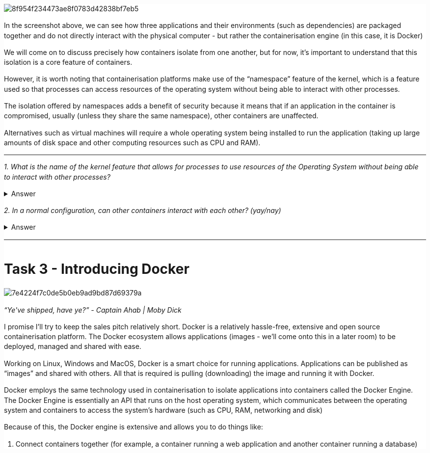 ![8f954f234473ae8f0783d42838bf7eb5](https://github.com/djiotua/tryhackme/assets/134016731/2abd3c8d-e758-4290-902b-86077d836d91)

In the screenshot above, we can see how three applications and their environments (such as dependencies) are packaged together and do not directly interact with the physical computer - but rather the containerisation engine (in this case, it is Docker)

We will come on to discuss precisely how containers isolate from one another, but for now, it’s important to understand that this isolation is a core feature of containers.

However, it is worth noting that containerisation platforms make use of the “namespace” feature of the kernel, which is a feature used so that processes can access resources of the operating system without being able to interact with other processes.

The isolation offered by namespaces adds a benefit of security because it means that if an application in the container is compromised, usually (unless they share the same namespace), other containers are unaffected.

Alternatives such as virtual machines will require a whole operating system being installed to run the application (taking up large amounts of disk space and other computing resources such as CPU and RAM).

---

_1. What is the name of the kernel feature that allows for processes to use resources of the Operating System without being able to interact with other processes?_

  <details><summary>Answer</summary></details>

_2. In a normal configuration, can other containers interact with each other? (yay/nay)_

  <details><summary>Answer</summary></details>

---

# Task 3 - Introducing Docker

![7e4224f7c0de5b0eb9ad9bd87d69379a](https://github.com/djiotua/tryhackme/assets/134016731/52ee899f-4776-4afa-9aae-6f2e0cd97632)

_“Ye've shipped, have ye?” - Captain Ahab | Moby Dick_

I promise I’ll try to keep the sales pitch relatively short. Docker is a relatively hassle-free, extensive and open source containerisation platform. The Docker ecosystem allows applications (images - we’ll come onto this in a later room) to be deployed, managed and shared with ease.

Working on Linux, Windows and MacOS, Docker is a smart choice for running applications. Applications can be published as “images” and shared with others. All that is required is pulling (downloading) the image and running it with Docker.

Docker employs the same technology used in containerisation to isolate applications into containers called the Docker Engine. The Docker Engine is essentially an API that runs on the host operating system, which communicates between the operating system and containers to access the system’s hardware (such as CPU, RAM, networking and disk)

Because of this, the Docker engine is extensive and allows you to do things like:

1. Connect containers together (for example, a container running a web application and another container running a database)
